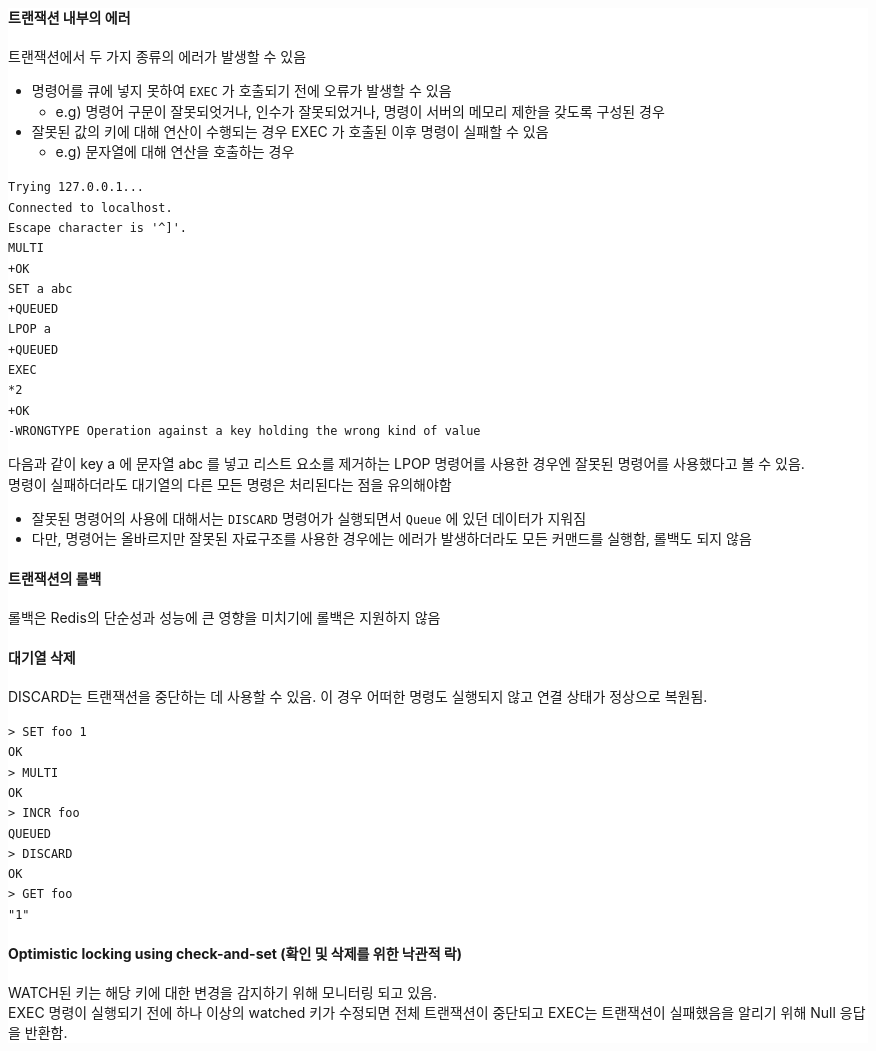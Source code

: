 #### 트랜잭션 내부의 에러

트랜잭션에서 두 가지 종류의 에러가 발생할 수 있음
- 명령어를 큐에 넣지 못하여 `EXEC` 가 호출되기 전에 오류가 발생할 수 있음
    - e.g) 명령어 구문이 잘못되엇거나, 인수가 잘못되었거나, 명령이 서버의 메모리 제한을 갖도록 구성된 경우
- 잘못된 값의 키에 대해 연산이 수행되는 경우 EXEC 가 호출된 이후 명령이 실패할 수 있음
    - e.g) 문자열에 대해 연산을 호출하는 경우

```
Trying 127.0.0.1...
Connected to localhost.
Escape character is '^]'.
MULTI
+OK
SET a abc
+QUEUED
LPOP a
+QUEUED
EXEC
*2
+OK
-WRONGTYPE Operation against a key holding the wrong kind of value
```
다음과 같이 key a 에 문자열 abc 를 넣고 리스트 요소를 제거하는 LPOP 명령어를 사용한 경우엔 잘못된 명령어를 사용했다고 볼 수 있음.  
명령이 실패하더라도 대기열의 다른 모든 명령은 처리된다는 점을 유의해야함

- 잘못된 명령어의 사용에 대해서는 `DISCARD` 명령어가 실행되면서 `Queue` 에 있던 데이터가 지워짐
- 다만, 명령어는 올바르지만 잘못된 자료구조를 사용한 경우에는 에러가 발생하더라도 모든 커맨드를 실행함, 롤백도 되지 않음


#### 트랜잭션의 롤백

롤백은 Redis의 단순성과 성능에 큰 영향을 미치기에 롤백은 지원하지 않음

#### 대기열 삭제

DISCARD는 트랜잭션을 중단하는 데 사용할 수 있음. 이 경우 어떠한 명령도 실행되지 않고 연결 상태가 정상으로 복원됨.

```
> SET foo 1
OK
> MULTI
OK
> INCR foo
QUEUED
> DISCARD
OK
> GET foo
"1"
```

#### Optimistic locking using check-and-set (확인 및 삭제를 위한 낙관적 락)

WATCH된 키는 해당 키에 대한 변경을 감지하기 위해 모니터링 되고 있음.  
EXEC 명령이 실행되기 전에 하나 이상의 watched 키가 수정되면 전체 트랜잭션이 중단되고 EXEC는 트랜잭션이 실패했음을 알리기 위해 Null 응답을 반환함.
